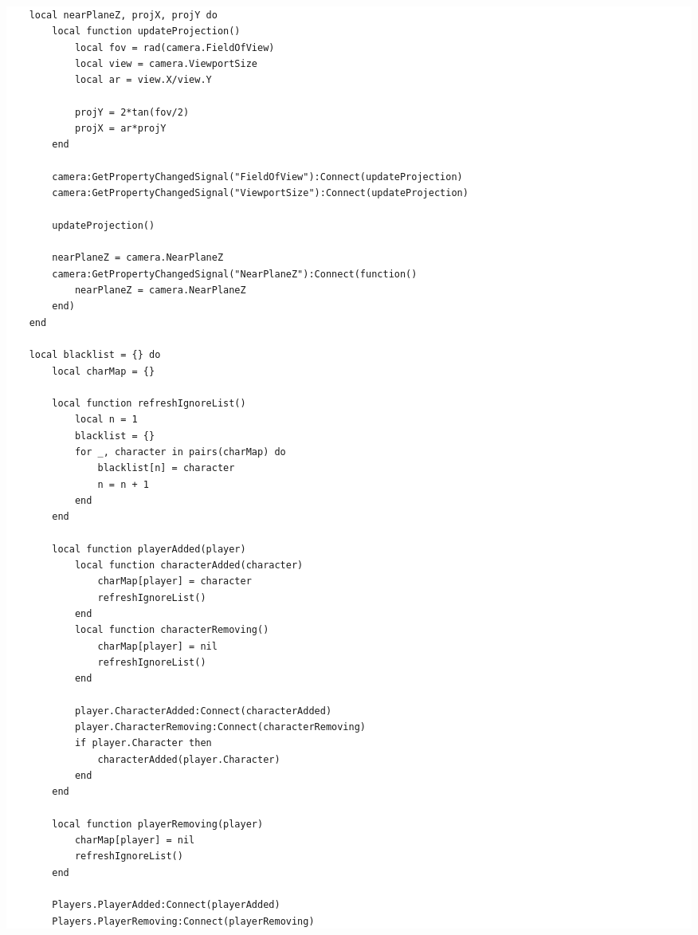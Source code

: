 		local nearPlaneZ, projX, projY do
			local function updateProjection()
				local fov = rad(camera.FieldOfView)
				local view = camera.ViewportSize
				local ar = view.X/view.Y

				projY = 2*tan(fov/2)
				projX = ar*projY
			end

			camera:GetPropertyChangedSignal("FieldOfView"):Connect(updateProjection)
			camera:GetPropertyChangedSignal("ViewportSize"):Connect(updateProjection)

			updateProjection()

			nearPlaneZ = camera.NearPlaneZ
			camera:GetPropertyChangedSignal("NearPlaneZ"):Connect(function()
				nearPlaneZ = camera.NearPlaneZ
			end)
		end

		local blacklist = {} do
			local charMap = {}

			local function refreshIgnoreList()
				local n = 1
				blacklist = {}
				for _, character in pairs(charMap) do
					blacklist[n] = character
					n = n + 1
				end
			end

			local function playerAdded(player)
				local function characterAdded(character)
					charMap[player] = character
					refreshIgnoreList()
				end
				local function characterRemoving()
					charMap[player] = nil
					refreshIgnoreList()
				end

				player.CharacterAdded:Connect(characterAdded)
				player.CharacterRemoving:Connect(characterRemoving)
				if player.Character then
					characterAdded(player.Character)
				end
			end

			local function playerRemoving(player)
				charMap[player] = nil
				refreshIgnoreList()
			end

			Players.PlayerAdded:Connect(playerAdded)
			Players.PlayerRemoving:Connect(playerRemoving)
